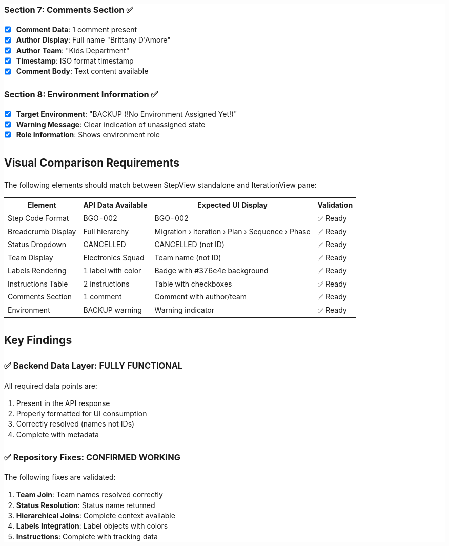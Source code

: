 ### Section 7: Comments Section ✅
- [x] **Comment Data**: 1 comment present
- [x] **Author Display**: Full name "Brittany D'Amore"
- [x] **Author Team**: "Kids Department"
- [x] **Timestamp**: ISO format timestamp
- [x] **Comment Body**: Text content available

### Section 8: Environment Information ✅
- [x] **Target Environment**: "BACKUP (!No Environment Assigned Yet!)"
- [x] **Warning Message**: Clear indication of unassigned state
- [x] **Role Information**: Shows environment role

## Visual Comparison Requirements

The following elements should match between StepView standalone and IterationView pane:

| Element | API Data Available | Expected UI Display | Validation |
|---------|-------------------|-------------------|------------|
| Step Code Format | BGO-002 | BGO-002 | ✅ Ready |
| Breadcrumb Display | Full hierarchy | Migration › Iteration › Plan › Sequence › Phase | ✅ Ready |
| Status Dropdown | CANCELLED | CANCELLED (not ID) | ✅ Ready |
| Team Display | Electronics Squad | Team name (not ID) | ✅ Ready |
| Labels Rendering | 1 label with color | Badge with #376e4e background | ✅ Ready |
| Instructions Table | 2 instructions | Table with checkboxes | ✅ Ready |
| Comments Section | 1 comment | Comment with author/team | ✅ Ready |
| Environment | BACKUP warning | Warning indicator | ✅ Ready |

## Key Findings

### ✅ Backend Data Layer: FULLY FUNCTIONAL
All required data points are:
1. Present in the API response
2. Properly formatted for UI consumption
3. Correctly resolved (names not IDs)
4. Complete with metadata

### ✅ Repository Fixes: CONFIRMED WORKING
The following fixes are validated:
1. **Team Join**: Team names resolved correctly
2. **Status Resolution**: Status name returned
3. **Hierarchical Joins**: Complete context available
4. **Labels Integration**: Label objects with colors
5. **Instructions**: Complete with tracking data
